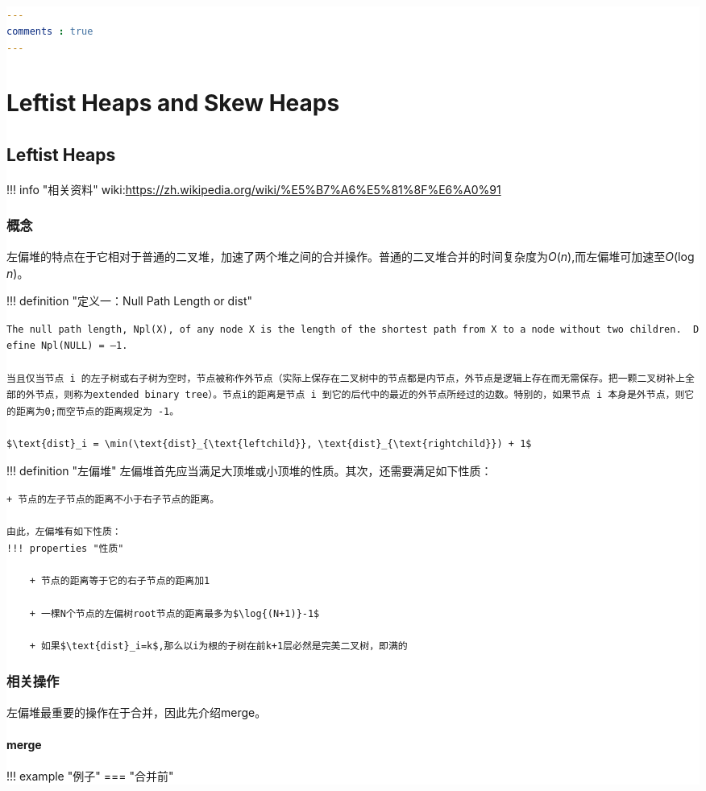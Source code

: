 ```yaml
---
comments : true
---
```


<link rel="stylesheet" type="text/css" href="../../../css/styles.css">


<script defer src="https://vercount.one/js"></script>

# Leftist Heaps and Skew Heaps

## Leftist Heaps

!!! info "相关资料"
    wiki:https://zh.wikipedia.org/wiki/%E5%B7%A6%E5%81%8F%E6%A0%91

### 概念

左偏堆的特点在于它相对于普通的二叉堆，加速了两个堆之间的合并操作。普通的二叉堆合并的时间复杂度为$O(n)$,而左偏堆可加速至$O(\log{n})$。

!!! definition "定义一：Null Path Length or dist"

    The null path length, Npl(X), of any node X is the length of the shortest path from X to a node without two children.  Define Npl(NULL) = –1.

    当且仅当节点 i 的左子树或右子树为空时，节点被称作外节点（实际上保存在二叉树中的节点都是内节点，外节点是逻辑上存在而无需保存。把一颗二叉树补上全部的外节点，则称为extended binary tree）。节点i的距离是节点 i 到它的后代中的最近的外节点所经过的边数。特别的，如果节点 i 本身是外节点，则它的距离为0;而空节点的距离规定为 -1。

    $\text{dist}_i = \min(\text{dist}_{\text{leftchild}}, \text{dist}_{\text{rightchild}}) + 1$

!!! definition "左偏堆"
    左偏堆首先应当满足大顶堆或小顶堆的性质。其次，还需要满足如下性质：

    + 节点的左子节点的距离不小于右子节点的距离。
    
    由此，左偏堆有如下性质：
    !!! properties "性质"

        + 节点的距离等于它的右子节点的距离加1

        + 一棵N个节点的左偏树root节点的距离最多为$\log{(N+1)}-1$

        + 如果$\text{dist}_i=k$,那么以i为根的子树在前k+1层必然是完美二叉树，即满的

### 相关操作

左偏堆最重要的操作在于合并，因此先介绍merge。

#### merge
!!! example "例子"
    === "合并前"